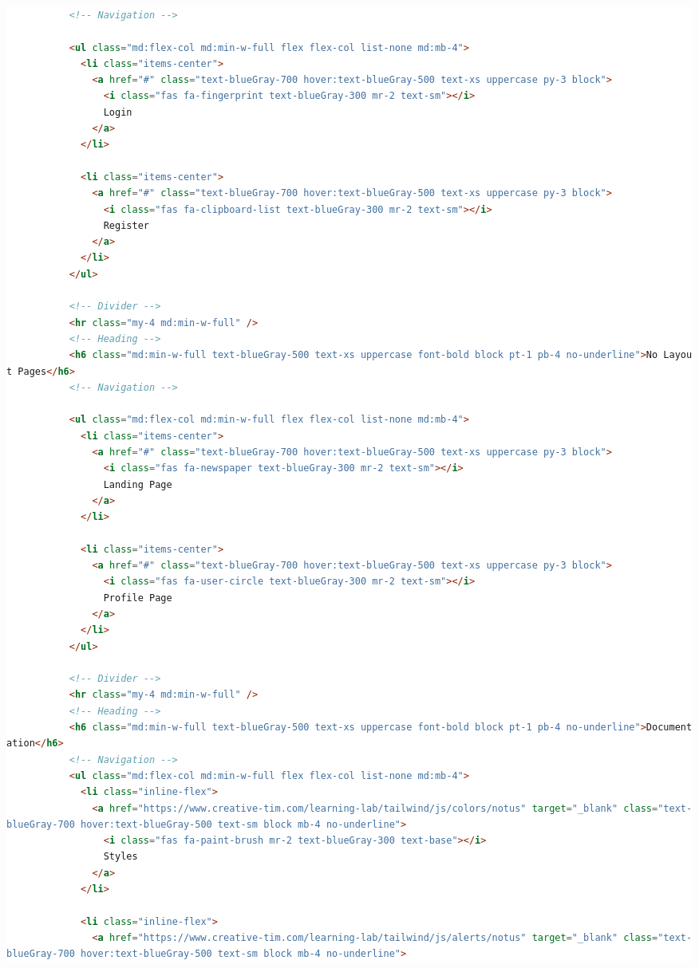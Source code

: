  ```html
            <!-- Navigation -->

            <ul class="md:flex-col md:min-w-full flex flex-col list-none md:mb-4">
              <li class="items-center">
                <a href="#" class="text-blueGray-700 hover:text-blueGray-500 text-xs uppercase py-3 block">
                  <i class="fas fa-fingerprint text-blueGray-300 mr-2 text-sm"></i>
                  Login
                </a>
              </li>

              <li class="items-center">
                <a href="#" class="text-blueGray-700 hover:text-blueGray-500 text-xs uppercase py-3 block">
                  <i class="fas fa-clipboard-list text-blueGray-300 mr-2 text-sm"></i>
                  Register
                </a>
              </li>
            </ul>

            <!-- Divider -->
            <hr class="my-4 md:min-w-full" />
            <!-- Heading -->
            <h6 class="md:min-w-full text-blueGray-500 text-xs uppercase font-bold block pt-1 pb-4 no-underline">No Layout Pages</h6>
            <!-- Navigation -->

            <ul class="md:flex-col md:min-w-full flex flex-col list-none md:mb-4">
              <li class="items-center">
                <a href="#" class="text-blueGray-700 hover:text-blueGray-500 text-xs uppercase py-3 block">
                  <i class="fas fa-newspaper text-blueGray-300 mr-2 text-sm"></i>
                  Landing Page
                </a>
              </li>

              <li class="items-center">
                <a href="#" class="text-blueGray-700 hover:text-blueGray-500 text-xs uppercase py-3 block">
                  <i class="fas fa-user-circle text-blueGray-300 mr-2 text-sm"></i>
                  Profile Page
                </a>
              </li>
            </ul>

            <!-- Divider -->
            <hr class="my-4 md:min-w-full" />
            <!-- Heading -->
            <h6 class="md:min-w-full text-blueGray-500 text-xs uppercase font-bold block pt-1 pb-4 no-underline">Documentation</h6>
            <!-- Navigation -->
            <ul class="md:flex-col md:min-w-full flex flex-col list-none md:mb-4">
              <li class="inline-flex">
                <a href="https://www.creative-tim.com/learning-lab/tailwind/js/colors/notus" target="_blank" class="text-blueGray-700 hover:text-blueGray-500 text-sm block mb-4 no-underline">
                  <i class="fas fa-paint-brush mr-2 text-blueGray-300 text-base"></i>
                  Styles
                </a>
              </li>

              <li class="inline-flex">
                <a href="https://www.creative-tim.com/learning-lab/tailwind/js/alerts/notus" target="_blank" class="text-blueGray-700 hover:text-blueGray-500 text-sm block mb-4 no-underline">
 ```